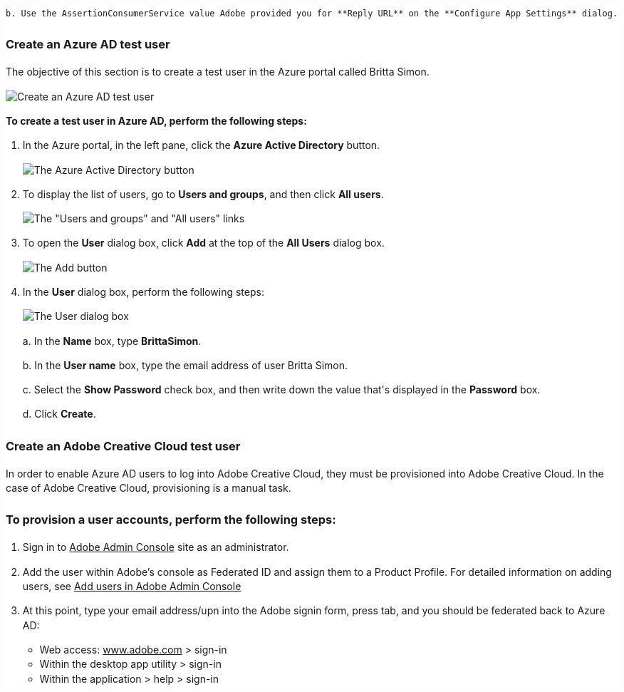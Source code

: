 	b. Use the AssertionConsumerService value Adobe provided you for **Reply URL** on the **Configure App Settings** dialog.

### Create an Azure AD test user

The objective of this section is to create a test user in the Azure portal called Britta Simon.

   ![Create an Azure AD test user][100]

**To create a test user in Azure AD, perform the following steps:**

1. In the Azure portal, in the left pane, click the **Azure Active Directory** button.

    ![The Azure Active Directory button](./media/active-directory-saas-adobe-creative-cloud-tutorial/create_aaduser_01.png)

2. To display the list of users, go to **Users and groups**, and then click **All users**.

    ![The "Users and groups" and "All users" links](./media/active-directory-saas-adobe-creative-cloud-tutorial/create_aaduser_02.png)

3. To open the **User** dialog box, click **Add** at the top of the **All Users** dialog box.

    ![The Add button](./media/active-directory-saas-adobe-creative-cloud-tutorial/create_aaduser_03.png)

4. In the **User** dialog box, perform the following steps:

    ![The User dialog box](./media/active-directory-saas-adobe-creative-cloud-tutorial/create_aaduser_04.png)

    a. In the **Name** box, type **BrittaSimon**.

    b. In the **User name** box, type the email address of user Britta Simon.

    c. Select the **Show Password** check box, and then write down the value that's displayed in the **Password** box.

    d. Click **Create**.
 
### Create an Adobe Creative Cloud test user

In order to enable Azure AD users to log into Adobe Creative Cloud, they must be provisioned into Adobe Creative Cloud. In the case of Adobe Creative Cloud, provisioning is a manual task.

### To provision a user accounts, perform the following steps:

1. Sign in to [Adobe Admin Console](https://adminconsole.adobe.com) site as an administrator.

2. Add the user within Adobe’s console as Federated ID and assign them to a Product Profile. For detailed information on adding users, see [Add users in Adobe Admin Console](https://helpx.adobe.com/enterprise/using/users.html#Addusers) 

3. At this point, type your email address/upn into the Adobe signin form, press tab, and you should be federated back to Azure AD:
	* Web access: www.adobe.com > sign-in
	* Within the desktop app utility > sign-in
	* Within the application > help > sign-in


[1]: ./media/active-directory-saas-adobe-creative-cloud-tutorial/tutorial_general_01.png
[2]: ./media/active-directory-saas-adobe-creative-cloud-tutorial/tutorial_general_02.png
[3]: ./media/active-directory-saas-adobe-creative-cloud-tutorial/tutorial_general_03.png
[4]: ./media/active-directory-saas-adobe-creative-cloud-tutorial/tutorial_general_04.png
[100]: ./media/active-directory-saas-adobe-creative-cloud-tutorial/tutorial_general_100.png
[200]: ./media/active-directory-saas-adobe-creative-cloud-tutorial/tutorial_general_200.png
[201]: ./media/active-directory-saas-adobe-creative-cloud-tutorial/tutorial_general_201.png
[202]: ./media/active-directory-saas-adobe-creative-cloud-tutorial/tutorial_general_202.png
[203]: ./media/active-directory-saas-adobe-creative-cloud-tutorial/tutorial_general_203.png